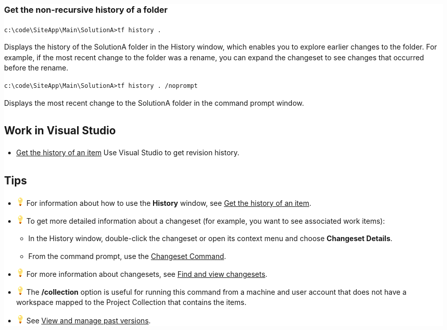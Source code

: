 ### Get the non-recursive history of a folder

```
c:\code\SiteApp\Main\SolutionA>tf history .
```

Displays the history of the SolutionA folder in the History window, which enables you to explore earlier changes to the folder. For example, if the most recent change to the folder was a rename, you can expand the changeset to see changes that occurred before the rename.

```
c:\code\SiteApp\Main\SolutionA>tf history . /noprompt
```

Displays the most recent change to the SolutionA folder in the command prompt window.

## Work in Visual Studio

-    [Get the history of an item](get-history-item.md)  Use Visual Studio to get revision history.

## Tips

-   ![Tip](media/history-command/IC572374.png) For information about how to use the **History** window, see [Get the history of an item](get-history-item.md).

-   ![Tip](media/history-command/IC572374.png) To get more detailed information about a changeset (for example, you want to see associated work items):

    -   In the History window, double-click the changeset or open its context menu and choose **Changeset Details**.

    -   From the command prompt, use the [Changeset Command](changeset-command.md).

-   ![Tip](media/history-command/IC572374.png) For more information about changesets, see [Find and view changesets](find-view-changesets.md).

-   ![Tip](media/history-command/IC572374.png) The **/collection** option is useful for running this command from a machine and user account that does not have a workspace mapped to the Project Collection that contains the items.

-   ![Tip](media/history-command/IC572374.png) See [View and manage past versions](view-manage-past-versions.md).